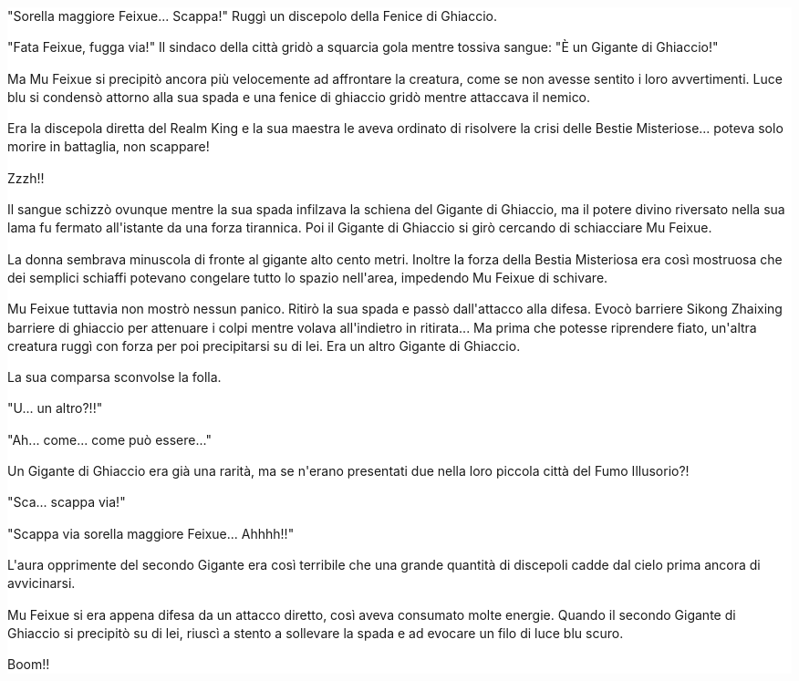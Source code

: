 
"Sorella maggiore Feixue... Scappa!" Ruggì un discepolo della Fenice di Ghiaccio.


"Fata Feixue, fugga via!" Il sindaco della città gridò a squarcia gola mentre tossiva sangue: "È un Gigante di Ghiaccio!"


Ma Mu Feixue si precipitò ancora più velocemente ad affrontare la creatura, come se non avesse sentito i loro avvertimenti. Luce blu si condensò attorno alla sua spada e una fenice di ghiaccio gridò mentre attaccava il nemico.


Era la discepola diretta del Realm King e la sua maestra le aveva ordinato di risolvere la crisi delle Bestie Misteriose... poteva solo morire in battaglia, non scappare!


Zzzh!!


Il sangue schizzò ovunque mentre la sua spada infilzava la schiena del Gigante di Ghiaccio, ma il potere divino riversato nella sua lama fu fermato all'istante da una forza tirannica. Poi il Gigante di Ghiaccio si girò cercando di schiacciare Mu Feixue.


La donna sembrava minuscola di fronte al gigante alto cento metri. Inoltre la forza della Bestia Misteriosa era così mostruosa che dei semplici schiaffi potevano congelare tutto lo spazio nell'area, impedendo Mu Feixue di schivare.


Mu Feixue tuttavia non mostrò nessun panico. Ritirò la sua spada e passò dall'attacco alla difesa. Evocò barriere Sikong Zhaixing barriere di ghiaccio per attenuare i colpi mentre volava all'indietro in ritirata... Ma prima che potesse riprendere fiato, un'altra creatura ruggì con forza per poi precipitarsi su di lei. Era un altro Gigante di Ghiaccio.


La sua comparsa sconvolse la folla.


"U... un altro?!!"


"Ah... come... come può essere..."


Un Gigante di Ghiaccio era già una rarità, ma se n'erano presentati due nella loro piccola città del Fumo Illusorio?!


"Sca... scappa via!"


"Scappa via sorella maggiore Feixue... Ahhhh!!"


L'aura opprimente del secondo Gigante era così terribile che una grande quantità di discepoli cadde dal cielo prima ancora di avvicinarsi.


Mu Feixue si era appena difesa da un attacco diretto, così aveva consumato molte energie. Quando il secondo Gigante di Ghiaccio si precipitò su di lei, riuscì a stento a sollevare la spada e ad evocare un filo di luce blu scuro.


Boom!!
